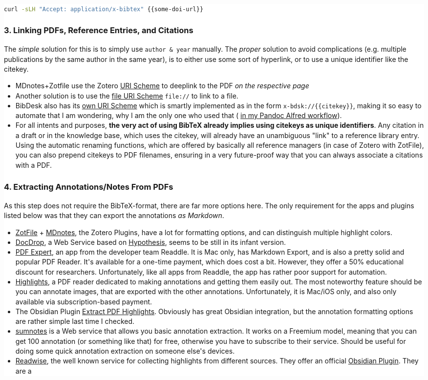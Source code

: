 ```bash
curl -sLH "Accept: application/x-bibtex" {{some-doi-url}}
```

### 3. Linking PDFs, Reference Entries, and Citations
The *simple* solution for this is to simply use `author & year` manually. The
*proper* solution to avoid complications (e.g. multiple publications by the same
author in the same year), is to either use  some sort of hyperlink, or to use a
unique identifier like the citekey.

- MDnotes+Zotfile use the Zotero [URI
  Scheme](https://tech-notes.maxmasnick.com/zotero-quickly-get-links-to-library-items-using-zotero-slash-slash-url-scheme-links)
  to deeplink to the PDF *on the respective page*
- Another solution is to use the [file URI
  Scheme](https://www.wikiwand.com/en/File_URI_scheme) `file://` to link to a
  file.
- BibDesk also has its [own URI
  Scheme](https://en.wikipedia.org/wiki/BibDesk#Citing) which is smartly
  implemented as in the form `x-bdsk://{{citekey}}`, making it so easy to
  automate that I am wondering, why I am the only one who used that ( [in my
  Pandoc Alfred workflow](https://github.com/chrisgrieser/pandoc_alfred)).
- For all intents and purposes, **the very act of using BibTeX already implies
  using citekeys as unique identifiers**. Any citation in a draft or in the
  knowledge base, which uses the citekey, will already have an unambiguous
  "link" to a reference library entry. Using the automatic renaming functions,
  which are offered by basically all reference managers (in case of Zotero with
  ZotFile), you can also prepend citekeys to PDF filenames, ensuring in a very
  future-proof way that you can always associate a citations with a PDF.

### 4. Extracting Annotations/Notes From PDFs
As this step does not require the BibTeX-format, there are far more options
here. The only requirement for the apps and plugins listed below was that they
can export the annotations *as Markdown*.

- [ZotFile](http://zotfile.com/#extract-pdf-annotations) +
  [MDnotes](https://github.com/argenos/zotero-mdnotes), the Zotero Plugins, have
  a lot for formatting options, and can distinguish multiple highlight colors.
- [DocDrop](https://docdrop.org/), a Web Service based on
  [Hypothesis](https://web.hypothes.is/), seems to be still in its infant
  version.
- [PDF Expert](https://pdfexpert.com/), an app from the developer team
  Readdle. It is Mac only, has Markdown Export, and is also a pretty solid and
  popular PDF Reader. It's available for a one-time payment, which does cost a
  bit. However, they offer a 50% educational discount for researchers.
  Unfortunately, like all apps from Readdle, the app has rather poor support for
  automation.
- [Highlights](https://highlightsapp.net/), a PDF reader dedicated to making
  annotations and getting them easily out. The most noteworthy feature should be
  you can annotate images, that are exported with the other annotations.
  Unfortunately, it is Mac/iOS only, and also only available via
  subscription-based payment.
- The Obsidian Plugin [Extract PDF
  Highlights](https://github.com/akaalias/obsidian-extract-pdf-highlights).
  Obviously has great Obsidian integration, but the annotation formatting
  options are rather simple last time I checked.
- [sumnotes](https://www.sumnotes.net/) is a Web service that allows you basic
  annotation extraction. It works on a Freemium model, meaning that you can get
  100 annotation (or something like that) for free, otherwise you have to
  subscribe to their service. Should be useful for doing some quick annotation
  extraction on someone else's devices.
- [Readwise](https://readwise.io/), the well known service for collecting
  highlights from different sources. They offer an official [Obsidian
  Plugin](https://github.com/readwiseio/obsidian-readwise). They are a